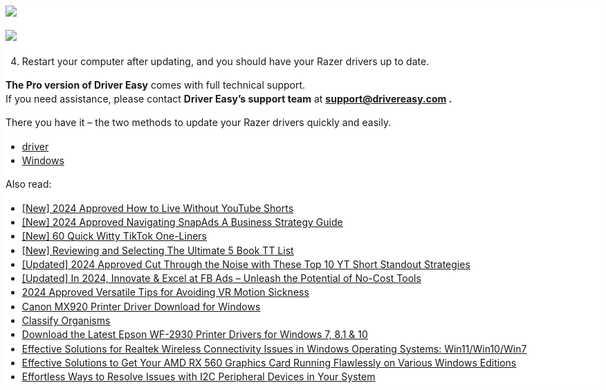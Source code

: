 
<a href="https://secure.2checkout.com/order/checkout.php?PRODS=4620778&QTY=1&AFFILIATE=108875&CART=1"><img src="https://secure.avangate.com/images/merchant/07dd4d5a72f5740ef0f035f201951476/300__250banner.jpg" border="0"></a>

![](https://images.drivereasy.com/wp-content/uploads/2018/07/img_5b4c105ee642b.jpg)

 4) Restart your computer after updating, and you should have your Razer drivers up to date.

**The Pro version of Driver Easy** comes with full technical support.  
 If you need assistance, please contact **Driver Easy’s support team** at **[support@drivereasy.com](https://tools.techidaily.com/drivereasy/download/) .**

 There you have it – the two methods to update your Razer drivers quickly and easily.

* [driver](https://tools.techidaily.com/drivereasy/download/)
* [Windows](https://tools.techidaily.com/drivereasy/download/)

<ins class="adsbygoogle"
     style="display:block"
     data-ad-format="autorelaxed"
     data-ad-client="ca-pub-7571918770474297"
     data-ad-slot="1223367746"></ins>



<ins class="adsbygoogle"
     style="display:block"
     data-ad-client="ca-pub-7571918770474297"
     data-ad-slot="8358498916"
     data-ad-format="auto"
     data-full-width-responsive="true"></ins>

<span class="atpl-alsoreadstyle">Also read:</span>
<div><ul>
<li><a href="https://eaxpv-info.techidaily.com/new-2024-approved-how-to-live-without-youtube-shorts/"><u>[New] 2024 Approved  How to Live Without YouTube Shorts</u></a></li>
<li><a href="https://snapchat-videos.techidaily.com/new-2024-approved-navigating-snapads-a-business-strategy-guide/"><u>[New] 2024 Approved  Navigating SnapAds  A Business Strategy Guide</u></a></li>
<li><a href="https://tiktok-clips.techidaily.com/new-60-quick-witty-tiktok-one-liners/"><u>[New] 60 Quick Witty TikTok One-Liners</u></a></li>
<li><a href="https://extra-skills.techidaily.com/new-reviewing-and-selecting-the-ultimate-5-book-tt-list/"><u>[New] Reviewing and Selecting  The Ultimate 5 Book TT List</u></a></li>
<li><a href="https://youtube-blog.techidaily.com/ed-2024-approved-cut-through-the-noise-with-these-top-10-yt-short-standout-strategies/"><u>[Updated] 2024 Approved  Cut Through the Noise with These Top 10 YT Short Standout Strategies</u></a></li>
<li><a href="https://facebook-video-content.techidaily.com/updated-in-2024-innovate-and-excel-at-fb-ads-unleash-the-potential-of-no-cost-tools/"><u>[Updated] In 2024, Innovate & Excel at FB Ads – Unleash the Potential of No-Cost Tools</u></a></li>
<li><a href="https://some-skills.techidaily.com/2024-approved-versatile-tips-for-avoiding-vr-motion-sickness/"><u>2024 Approved  Versatile Tips for Avoiding VR Motion Sickness</u></a></li>
<li><a href="https://win-dash.techidaily.com/canon-mx920-printer-driver-download-for-windows/"><u>Canon MX920 Printer Driver Download for Windows</u></a></li>
<li><a href="https://win-dash.techidaily.com/classify-organisms/"><u>Classify Organisms</u></a></li>
<li><a href="https://win-dash.techidaily.com/download-the-latest-epson-wf-2930-printer-drivers-for-windows-7-81-and-10/"><u>Download the Latest Epson WF-2930 Printer Drivers for Windows 7, 8.1 & 10</u></a></li>
<li><a href="https://win-dash.techidaily.com/effective-solutions-for-realtek-wireless-connectivity-issues-in-windows-operating-systems-win11win10win7/"><u>Effective Solutions for Realtek Wireless Connectivity Issues in Windows Operating Systems: Win11/Win10/Win7</u></a></li>
<li><a href="https://win-dash.techidaily.com/effective-solutions-to-get-your-amd-rx-560-graphics-card-running-flawlessly-on-various-windows-editions/"><u>Effective Solutions to Get Your AMD RX 560 Graphics Card Running Flawlessly on Various Windows Editions</u></a></li>
<li><a href="https://win-dash.techidaily.com/effortless-ways-to-resolve-issues-with-i2c-peripheral-devices-in-your-system/"><u>Effortless Ways to Resolve Issues with I2C Peripheral Devices in Your System</u></a></li>